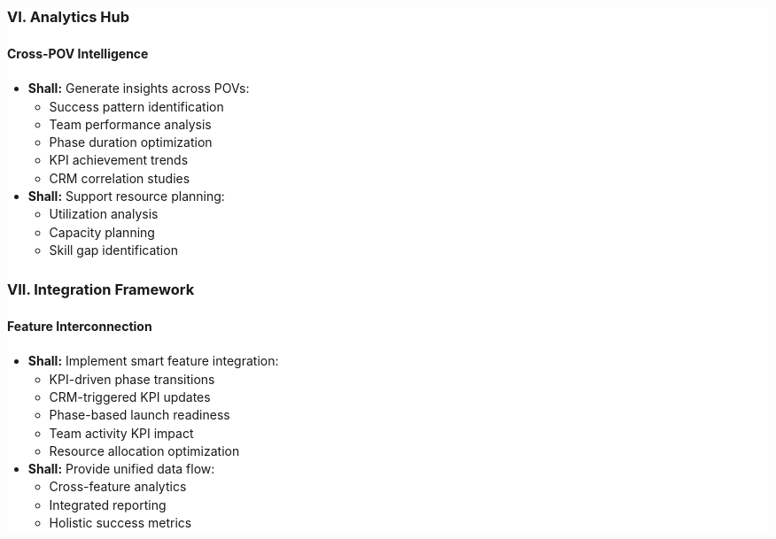 ### VI. Analytics Hub

#### Cross-POV Intelligence
- **Shall:** Generate insights across POVs:
  - Success pattern identification
  - Team performance analysis
  - Phase duration optimization
  - KPI achievement trends
  - CRM correlation studies
- **Shall:** Support resource planning:
  - Utilization analysis
  - Capacity planning
  - Skill gap identification

### VII. Integration Framework

#### Feature Interconnection
- **Shall:** Implement smart feature integration:
  - KPI-driven phase transitions
  - CRM-triggered KPI updates
  - Phase-based launch readiness
  - Team activity KPI impact
  - Resource allocation optimization
- **Shall:** Provide unified data flow:
  - Cross-feature analytics
  - Integrated reporting
  - Holistic success metrics
